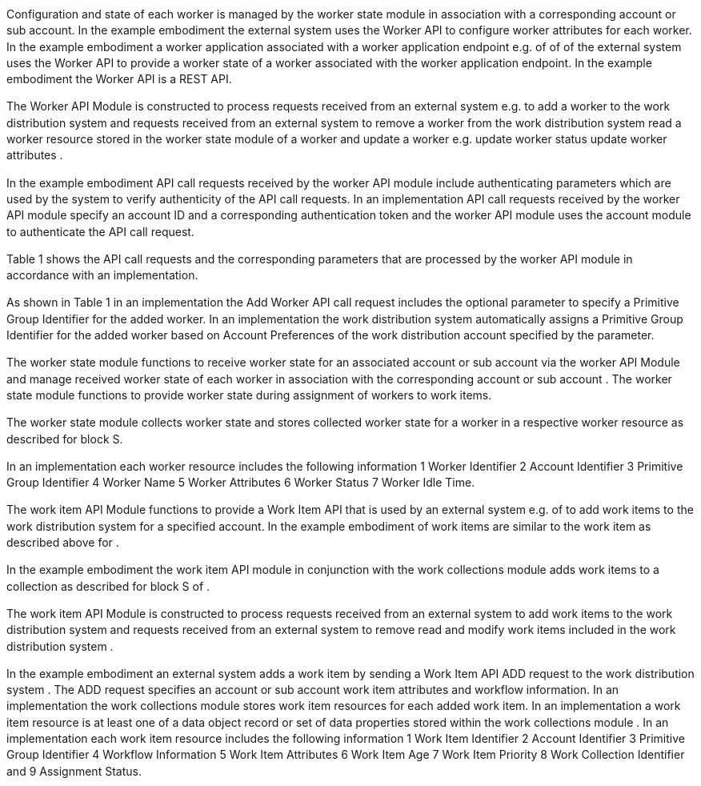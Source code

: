 Configuration and state of each worker is managed by the worker state module in association with a corresponding account or sub account. In the example embodiment the external system uses the Worker API to configure worker attributes for each worker. In the example embodiment a worker application associated with a worker application endpoint e.g. of of of the external system uses the Worker API to provide a worker state of a worker associated with the worker application endpoint. In the example embodiment the Worker API is a REST API.

The Worker API Module is constructed to process requests received from an external system e.g. to add a worker to the work distribution system and requests received from an external system to remove a worker from the work distribution system read a worker resource stored in the worker state module of a worker and update a worker e.g. update worker status update worker attributes .

In the example embodiment API call requests received by the worker API module include authenticating parameters which are used by the system to verify authenticity of the API call requests. In an implementation API call requests received by the worker API module specify an account ID and a corresponding authentication token and the worker API module uses the account module to authenticate the API call request.

Table 1 shows the API call requests and the corresponding parameters that are processed by the worker API module in accordance with an implementation.

As shown in Table 1 in an implementation the Add Worker API call request includes the optional parameter to specify a Primitive Group Identifier for the added worker. In an implementation the work distribution system automatically assigns a Primitive Group Identifier for the added worker based on Account Preferences of the work distribution account specified by the parameter.

The worker state module functions to receive worker state for an associated account or sub account via the worker API Module and manage received worker state of each worker in association with the corresponding account or sub account . The worker state module functions to provide worker state during assignment of workers to work items.

The worker state module collects worker state and stores collected worker state for a worker in a respective worker resource as described for block S.

In an implementation each worker resource includes the following information 1 Worker Identifier 2 Account Identifier 3 Primitive Group Identifier 4 Worker Name 5 Worker Attributes 6 Worker Status 7 Worker Idle Time.

The work item API Module functions to provide a Work Item API that is used by an external system e.g. of to add work items to the work distribution system for a specified account. In the example embodiment of work items are similar to the work item as described above for .

In the example embodiment the work item API module in conjunction with the work collections module adds work items to a collection as described for block S of .

The work item API Module is constructed to process requests received from an external system to add work items to the work distribution system and requests received from an external system to remove read and modify work items included in the work distribution system .

In the example embodiment an external system adds a work item by sending a Work Item API ADD request to the work distribution system . The ADD request specifies an account or sub account work item attributes and workflow information. In an implementation the work collections module stores work item resources for each added work item. In an implementation a work item resource is at least one of a data object record or set of data properties stored within the work collections module . In an implementation each work item resource includes the following information 1 Work Item Identifier 2 Account Identifier 3 Primitive Group Identifier 4 Workflow Information 5 Work Item Attributes 6 Work Item Age 7 Work Item Priority 8 Work Collection Identifier and 9 Assignment Status.
